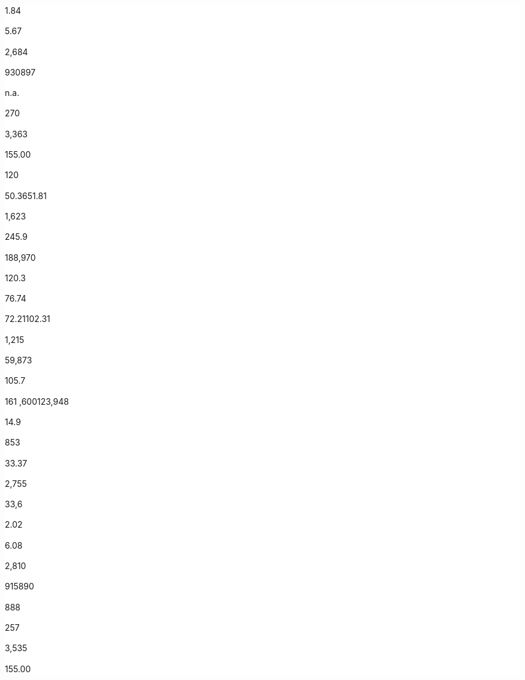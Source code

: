 1.84

5.67

2,684

930897

n.a.

270

3,363

155.00

120

50.3651.81

1,623

245.9

188,970

120.3

76.74

72.21102.31

1,215

59,873

105.7

161 ,600123,948

14.9

853

33.37

2,755

33,6

2.02

6.08

2,810

915890

888

257

3,535

155.00

